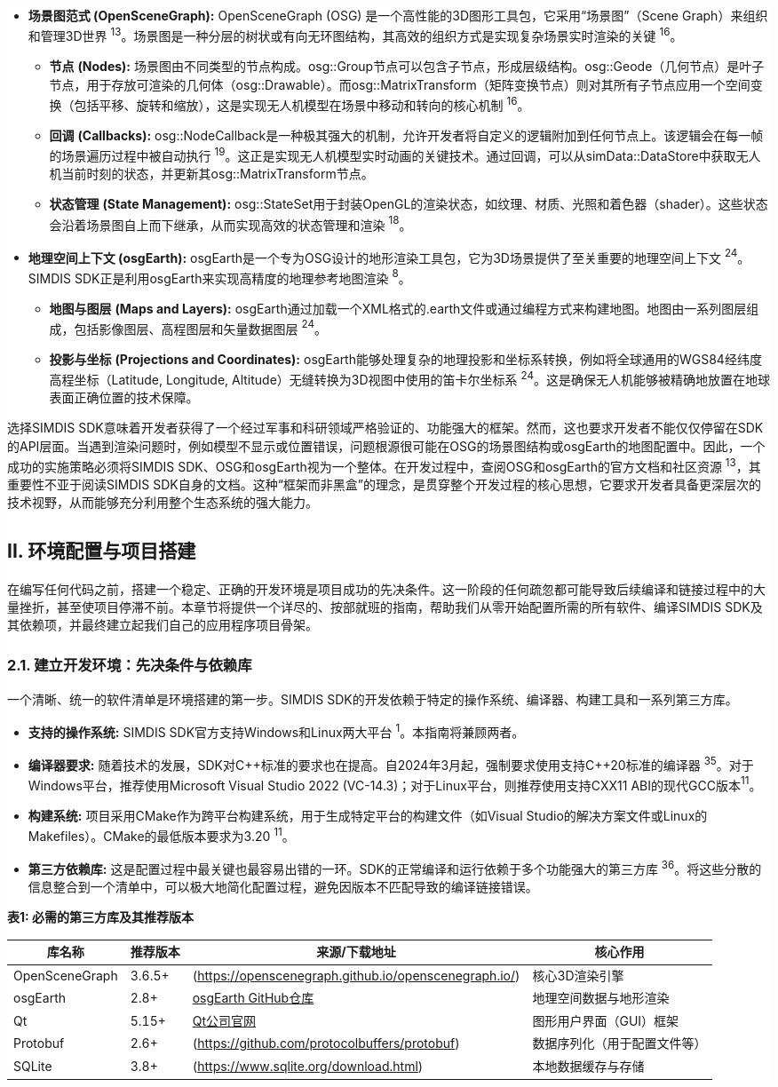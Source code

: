 - **场景图范式 (OpenSceneGraph):**
 OpenSceneGraph (OSG) 是一个高性能的3D图形工具包，它采用“场景图”（Scene Graph）来组织和管理3D世界 ${}^{13}$。场景图是一种分层的树状或有向无环图结构，其高效的组织方式是实现复杂场景实时渲染的关键  ${}^{16}$。
  - **节点** **(Nodes):** 场景图由不同类型的节点构成。osg::Group节点可以包含子节点，形成层级结构。osg::Geode（几何节点）是叶子节点，用于存放可渲染的几何体（osg::Drawable）。而osg::MatrixTransform（矩阵变换节点）则对其所有子节点应用一个空间变换（包括平移、旋转和缩放），这是实现无人机模型在场景中移动和转向的核心机制 ${}^{16}$。
  
  - **回调** **(Callbacks):** osg::NodeCallback是一种极其强大的机制，允许开发者将自定义的逻辑附加到任何节点上。该逻辑会在每一帧的场景遍历过程中被自动执行 ${}^{19}$。这正是实现无人机模型实时动画的关键技术。通过回调，可以从simData::DataStore中获取无人机当前时刻的状态，并更新其osg::MatrixTransform节点。
  
  - **状态管理** **(State Management):** osg::StateSet用于封装OpenGL的渲染状态，如纹理、材质、光照和着色器（shader）。这些状态会沿着场景图自上而下继承，从而实现高效的状态管理和渲染 ${}^{18}$。

- **地理空间上下文 (osgEarth):**
 osgEarth是一个专为OSG设计的地形渲染工具包，它为3D场景提供了至关重要的地理空间上下文 ${}^{24}$。SIMDIS SDK正是利用osgEarth来实现高精度的地理参考地图渲染  ${}^{8}$。
  - **地图与图层** **(Maps and Layers):** osgEarth通过加载一个XML格式的.earth文件或通过编程方式来构建地图。地图由一系列图层组成，包括影像图层、高程图层和矢量数据图层 ${}^{24}$。
  
  - **投影与坐标** **(Projections and Coordinates):** osgEarth能够处理复杂的地理投影和坐标系转换，例如将全球通用的WGS84经纬度高程坐标（Latitude, Longitude, Altitude）无缝转换为3D视图中使用的笛卡尔坐标系  ${}^{24}$。这是确保无人机能够被精确地放置在地球表面正确位置的技术保障。

选择SIMDIS SDK意味着开发者获得了一个经过军事和科研领域严格验证的、功能强大的框架。然而，这也要求开发者不能仅仅停留在SDK的API层面。当遇到渲染问题时，例如模型不显示或位置错误，问题根源很可能在OSG的场景图结构或osgEarth的地图配置中。因此，一个成功的实施策略必须将SIMDIS SDK、OSG和osgEarth视为一个整体。在开发过程中，查阅OSG和osgEarth的官方文档和社区资源 ${}^{13}$，其重要性不亚于阅读SIMDIS SDK自身的文档。这种“框架而非黑盒”的理念，是贯穿整个开发过程的核心思想，它要求开发者具备更深层次的技术视野，从而能够充分利用整个生态系统的强大能力。

## II. 环境配置与项目搭建 

在编写任何代码之前，搭建一个稳定、正确的开发环境是项目成功的先决条件。这一阶段的任何疏忽都可能导致后续编译和链接过程中的大量挫折，甚至使项目停滞不前。本章节将提供一个详尽的、按部就班的指南，帮助我们从零开始配置所需的所有软件、编译SIMDIS SDK及其依赖项，并最终建立起我们自己的应用程序项目骨架。

### 2.1. 建立开发环境：先决条件与依赖库

一个清晰、统一的软件清单是环境搭建的第一步。SIMDIS SDK的开发依赖于特定的操作系统、编译器、构建工具和一系列第三方库。

-    **支持的操作系统:** SIMDIS SDK官方支持Windows和Linux两大平台  ${}^{1}$。本指南将兼顾两者。

-    **编译器要求:** 随着技术的发展，SDK对C++标准的要求也在提高。自2024年3月起，强制要求使用支持C++20标准的编译器  ${}^{35}$。对于Windows平台，推荐使用Microsoft Visual Studio 2022 (VC-14.3)；对于Linux平台，则推荐使用支持CXX11 ABI的现代GCC版本${}^{11}$。

-    **构建系统:** 项目采用CMake作为跨平台构建系统，用于生成特定平台的构建文件（如Visual Studio的解决方案文件或Linux的Makefiles）。CMake的最低版本要求为3.20 ${}^{11}$。

-    **第三方依赖库:** 这是配置过程中最关键也最容易出错的一环。SDK的正常编译和运行依赖于多个功能强大的第三方库  ${}^{36}$。将这些分散的信息整合到一个清单中，可以极大地简化配置过程，避免因版本不匹配导致的编译链接错误。

**表1: 必需的第三方库及其推荐版本**

 

| 库名称         | 推荐版本 | 来源/下载地址                                               | 核心作用                     |
| -------------- | -------- | ----------------------------------------------------------- | ---------------------------- |
| OpenSceneGraph | 3.6.5+   | (https://openscenegraph.github.io/openscenegraph.io/)       | 核心3D渲染引擎               |
| osgEarth       | 2.8+     | [osgEarth GitHub仓库](https://github.com/gwaldron/osgearth) | 地理空间数据与地形渲染       |
| Qt             | 5.15+    | [Qt公司官网](https://www.qt.io/download)                    | 图形用户界面（GUI）框架      |
| Protobuf       | 2.6+     | (https://github.com/protocolbuffers/protobuf)               | 数据序列化（用于配置文件等） |
| SQLite         | 3.8+     | (https://www.sqlite.org/download.html)                      | 本地数据缓存与存储           |
